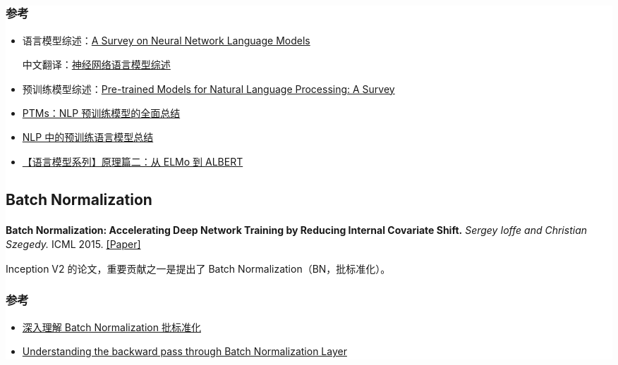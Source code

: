 ### 参考

- 语言模型综述：[A Survey on Neural Network Language Models](https://arxiv.org/pdf/1906.03591.pdf)

  中文翻译：[神经网络语言模型综述](https://zhuanlan.zhihu.com/p/109564205)

- 预训练模型综述：[Pre-trained Models for Natural Language Processing: A Survey](https://arxiv.org/pdf/2003.08271.pdf)

- [PTMs：NLP 预训练模型的全面总结](https://zhuanlan.zhihu.com/p/115014536)

- [NLP 中的预训练语言模型总结](https://zhuanlan.zhihu.com/p/76912493)

- [【语言模型系列】原理篇二：从 ELMo 到 ALBERT](https://www.6aiq.com/article/1587401784826)

## Batch Normalization

**Batch Normalization: Accelerating Deep Network Training by Reducing Internal Covariate Shift.** _Sergey Ioffe and Christian Szegedy._ ICML 2015. [[Paper]](http://proceedings.mlr.press/v37/ioffe15.pdf)

Inception V2 的论文，重要贡献之一是提出了 Batch Normalization（BN，批标准化）。

### 参考

- [深入理解 Batch Normalization 批标准化](https://www.cnblogs.com/guoyaohua/p/8724433.html)

- [Understanding the backward pass through Batch Normalization Layer](https://kratzert.github.io/2016/02/12/understanding-the-gradient-flow-through-the-batch-normalization-layer.html)
